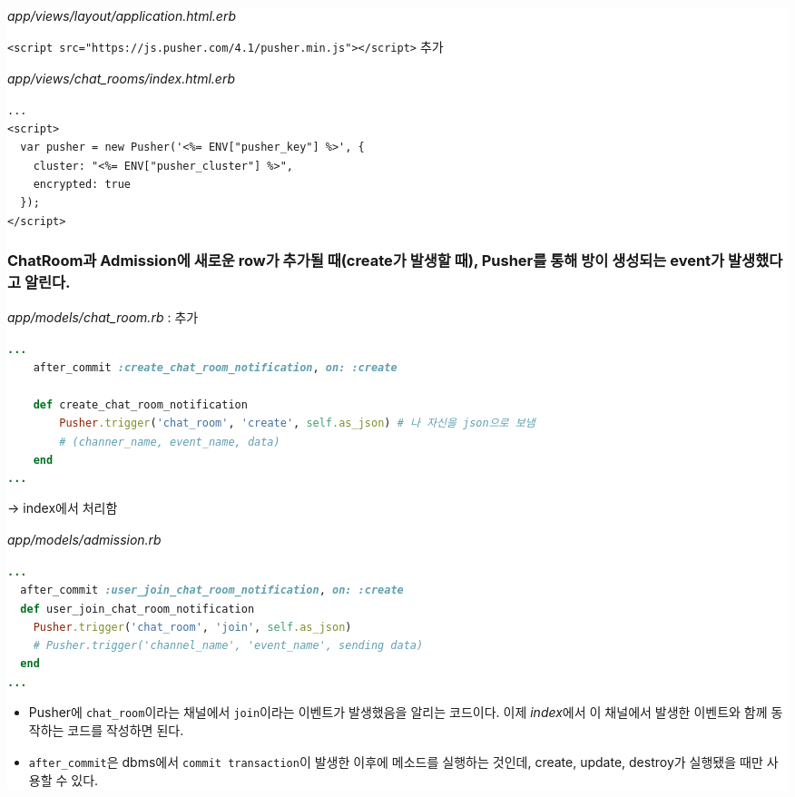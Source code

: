 

*app/views/layout/application.html.erb* 

`<script src="https://js.pusher.com/4.1/pusher.min.js"></script>` 추가



*app/views/chat_rooms/index.html.erb*

```erb
...
<script>
  var pusher = new Pusher('<%= ENV["pusher_key"] %>', {
    cluster: "<%= ENV["pusher_cluster"] %>",
    encrypted: true
  });
</script>
```



### ChatRoom과 Admission에 새로운 row가 추가될 때(create가 발생할 때), Pusher를 통해 방이 생성되는 event가 발생했다고 알린다.

*app/models/chat_room.rb*  : 추가

```ruby
...
    after_commit :create_chat_room_notification, on: :create
    
    def create_chat_room_notification
        Pusher.trigger('chat_room', 'create', self.as_json) # 나 자신을 json으로 보냄
        # (channer_name, event_name, data)
    end
...
```

 -> index에서 처리함



*app/models/admission.rb*

```ruby
...
  after_commit :user_join_chat_room_notification, on: :create
  def user_join_chat_room_notification
    Pusher.trigger('chat_room', 'join', self.as_json)
    # Pusher.trigger('channel_name', 'event_name', sending data)
  end
...
```

- Pusher에 `chat_room`이라는 채널에서 `join`이라는 이벤트가 발생했음을 알리는 코드이다. 이제 *index*에서 이 채널에서 발생한 이벤트와 함께 동작하는 코드를 작성하면 된다.

- `after_commit`은 dbms에서 `commit transaction`이 발생한 이후에 메소드를 실행하는 것인데, create, update, destroy가 실행됐을 때만 사용할 수 있다.

  